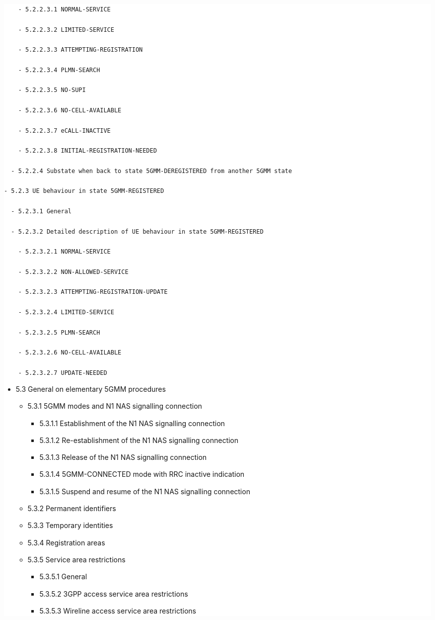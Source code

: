         - 5.2.2.3.1	NORMAL-SERVICE

        - 5.2.2.3.2	LIMITED-SERVICE

        - 5.2.2.3.3	ATTEMPTING-REGISTRATION

        - 5.2.2.3.4	PLMN-SEARCH

        - 5.2.2.3.5	NO-SUPI

        - 5.2.2.3.6	NO-CELL-AVAILABLE

        - 5.2.2.3.7	eCALL-INACTIVE

        - 5.2.2.3.8	INITIAL-REGISTRATION-NEEDED

      - 5.2.2.4	Substate when back to state 5GMM-DEREGISTERED from another 5GMM state

    - 5.2.3	UE behaviour in state 5GMM-REGISTERED

      - 5.2.3.1	General

      - 5.2.3.2	Detailed description of UE behaviour in state 5GMM-REGISTERED

        - 5.2.3.2.1	NORMAL-SERVICE

        - 5.2.3.2.2	NON-ALLOWED-SERVICE

        - 5.2.3.2.3	ATTEMPTING-REGISTRATION-UPDATE

        - 5.2.3.2.4	LIMITED-SERVICE

        - 5.2.3.2.5	PLMN-SEARCH

        - 5.2.3.2.6	NO-CELL-AVAILABLE

        - 5.2.3.2.7	UPDATE-NEEDED

  - 5.3	General on elementary 5GMM procedures

    - 5.3.1	5GMM modes and N1 NAS signalling connection

      - 5.3.1.1	Establishment of the N1 NAS signalling connection

      - 5.3.1.2	Re-establishment of the N1 NAS signalling connection

      - 5.3.1.3	Release of the N1 NAS signalling connection

      - 5.3.1.4	5GMM-CONNECTED mode with RRC inactive indication

      - 5.3.1.5	Suspend and resume of the N1 NAS signalling connection

    - 5.3.2	Permanent identifiers

    - 5.3.3	Temporary identities

    - 5.3.4	Registration areas

    - 5.3.5	Service area restrictions

      - 5.3.5.1	General

      - 5.3.5.2	3GPP access service area restrictions

      - 5.3.5.3	Wireline access service area restrictions
